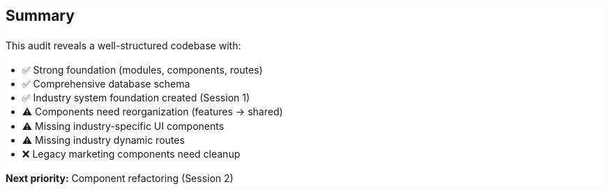 
## Summary

This audit reveals a well-structured codebase with:
- ✅ Strong foundation (modules, components, routes)
- ✅ Comprehensive database schema
- ✅ Industry system foundation created (Session 1)
- ⚠️ Components need reorganization (features → shared)
- ⚠️ Missing industry-specific UI components
- ⚠️ Missing industry dynamic routes
- ❌ Legacy marketing components need cleanup

**Next priority:** Component refactoring (Session 2)
